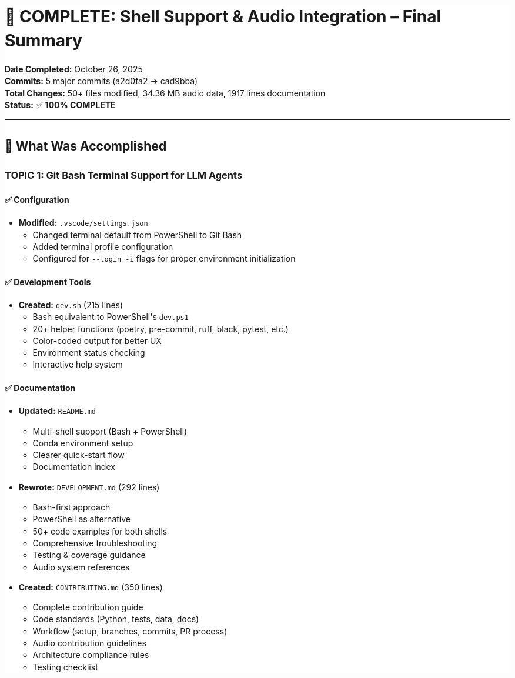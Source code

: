 # 🎉 COMPLETE: Shell Support & Audio Integration – Final Summary

**Date Completed:** October 26, 2025  
**Commits:** 5 major commits (a2d0fa2 → cad9bba)  
**Total Changes:** 50+ files modified, 34.36 MB audio data, 1917 lines documentation  
**Status:** ✅ **100% COMPLETE**

---

## 🚀 What Was Accomplished

### **TOPIC 1: Git Bash Terminal Support for LLM Agents**

#### ✅ Configuration
- **Modified:** `.vscode/settings.json`
  - Changed terminal default from PowerShell to Git Bash
  - Added terminal profile configuration
  - Configured for `--login -i` flags for proper environment initialization
  
#### ✅ Development Tools
- **Created:** `dev.sh` (215 lines)
  - Bash equivalent to PowerShell's `dev.ps1`
  - 20+ helper functions (poetry, pre-commit, ruff, black, pytest, etc.)
  - Color-coded output for better UX
  - Environment status checking
  - Interactive help system

#### ✅ Documentation
- **Updated:** `README.md`
  - Multi-shell support (Bash + PowerShell)
  - Conda environment setup
  - Clearer quick-start flow
  - Documentation index
  
- **Rewrote:** `DEVELOPMENT.md` (292 lines)
  - Bash-first approach
  - PowerShell as alternative
  - 50+ code examples for both shells
  - Comprehensive troubleshooting
  - Testing & coverage guidance
  - Audio system references
  
- **Created:** `CONTRIBUTING.md` (350 lines)
  - Complete contribution guide
  - Code standards (Python, tests, data, docs)
  - Workflow (setup, branches, commits, PR process)
  - Audio contribution guidelines
  - Architecture compliance rules
  - Testing checklist
